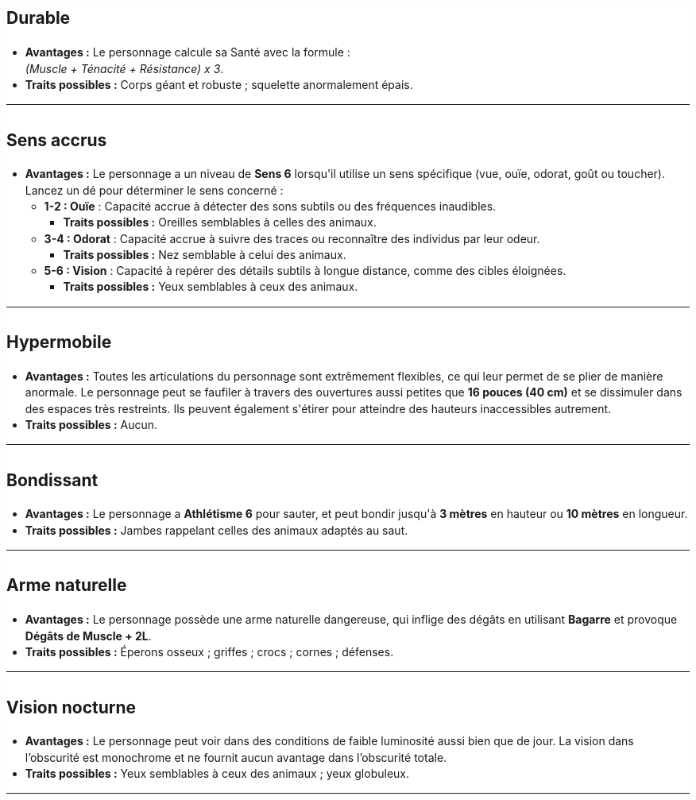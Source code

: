 ## Durable
- **Avantages :** Le personnage calcule sa Santé avec la formule :  
  *(Muscle + Ténacité + Résistance) x 3*.
- **Traits possibles :** Corps géant et robuste ; squelette anormalement épais.

---

## Sens accrus
- **Avantages :** Le personnage a un niveau de **Sens 6** lorsqu'il utilise un sens spécifique (vue, ouïe, odorat, goût ou toucher). Lancez un dé pour déterminer le sens concerné :  
  - **1-2 : Ouïe** : Capacité accrue à détecter des sons subtils ou des fréquences inaudibles.  
    - **Traits possibles :** Oreilles semblables à celles des animaux.  
  - **3-4 : Odorat** : Capacité accrue à suivre des traces ou reconnaître des individus par leur odeur.  
    - **Traits possibles :** Nez semblable à celui des animaux.  
  - **5-6 : Vision** : Capacité à repérer des détails subtils à longue distance, comme des cibles éloignées.  
    - **Traits possibles :** Yeux semblables à ceux des animaux.

---

## Hypermobile
- **Avantages :** Toutes les articulations du personnage sont extrêmement flexibles, ce qui leur permet de se plier de manière anormale. Le personnage peut se faufiler à travers des ouvertures aussi petites que **16 pouces (40 cm)** et se dissimuler dans des espaces très restreints. Ils peuvent également s'étirer pour atteindre des hauteurs inaccessibles autrement.
- **Traits possibles :** Aucun.

---

## Bondissant
- **Avantages :** Le personnage a **Athlétisme 6** pour sauter, et peut bondir jusqu'à **3 mètres** en hauteur ou **10 mètres** en longueur.
- **Traits possibles :** Jambes rappelant celles des animaux adaptés au saut.

---
## Arme naturelle
- **Avantages :** Le personnage possède une arme naturelle dangereuse, qui inflige des dégâts en utilisant **Bagarre** et provoque **Dégâts de Muscle + 2L**.
- **Traits possibles :** Éperons osseux ; griffes ; crocs ; cornes ; défenses.

---

## Vision nocturne
- **Avantages :** Le personnage peut voir dans des conditions de faible luminosité aussi bien que de jour. La vision dans l’obscurité est monochrome et ne fournit aucun avantage dans l’obscurité totale.
- **Traits possibles :** Yeux semblables à ceux des animaux ; yeux globuleux.

---